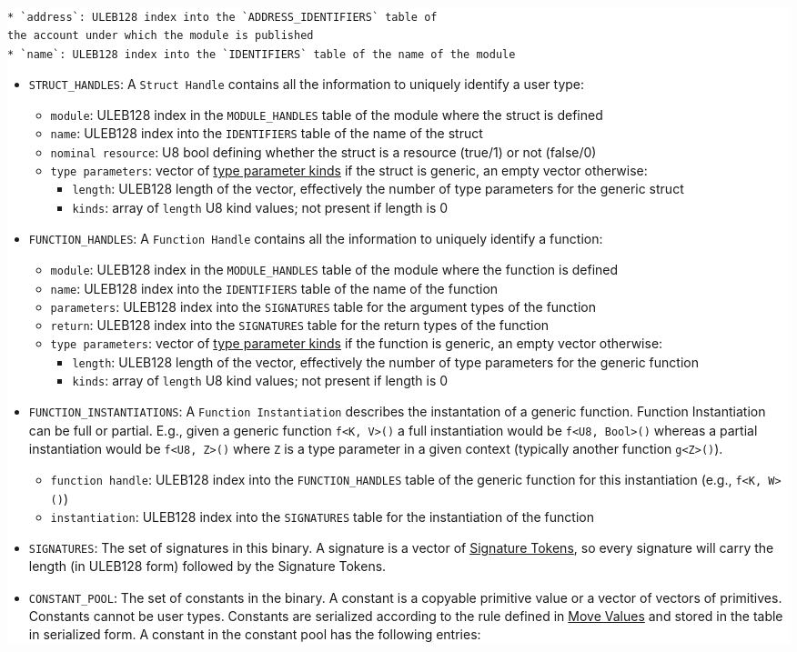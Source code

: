     * `address`: ULEB128 index into the `ADDRESS_IDENTIFIERS` table of
    the account under which the module is published
    * `name`: ULEB128 index into the `IDENTIFIERS` table of the name of the module

* `STRUCT_HANDLES`: A `Struct Handle` contains all the information to
uniquely identify a user type:

    * `module`: ULEB128 index in the `MODULE_HANDLES` table of the module
    where the struct is defined
    * `name`: ULEB128 index into the `IDENTIFIERS` table of the name of the struct
    * `nominal resource`: U8 bool defining whether the
    struct is a resource (true/1) or not (false/0)
    * `type parameters`: vector of [type parameter kinds](#Kinds) if the
    struct is generic, an empty vector otherwise:
        * `length`: ULEB128 length of the vector, effectively the number of type
        parameters for the generic struct
        * `kinds`: array of `length` U8 kind values; not present if length is 0

* `FUNCTION_HANDLES`: A `Function Handle` contains all the information to uniquely
identify a function:

    * `module`: ULEB128 index in the `MODULE_HANDLES` table of the module where
    the function is defined
    * `name`: ULEB128 index into the `IDENTIFIERS` table of the name of the function
    * `parameters`: ULEB128 index into the `SIGNATURES` table for the argument types
    of the function
    * `return`: ULEB128 index into the `SIGNATURES` table for the return types of the function
    * `type parameters`: vector of [type parameter kinds](#Kinds) if the function
    is generic, an empty vector otherwise:
        * `length`: ULEB128 length of the vector, effectively the number of type
        parameters for the generic function
        * `kinds`: array of `length` U8 kind values; not present if length is 0

* `FUNCTION_INSTANTIATIONS`: A `Function Instantiation` describes the
instantation of a generic function. Function Instantiation can be full or
partial. E.g., given a generic function `f<K, V>()` a full instantiation would
be `f<U8, Bool>()` whereas a partial instantiation would be `f<U8, Z>()` where
`Z` is a type parameter in a given context (typically another function
`g<Z>()`).

    * `function handle`: ULEB128 index into the `FUNCTION_HANDLES` table of the
    generic function for this instantiation (e.g., `f<K, W>()`)
    * `instantiation`: ULEB128 index into the `SIGNATURES` table for the
    instantiation of the function

* `SIGNATURES`: The set of signatures in this binary. A signature is a
vector of [Signature Tokens](#SignatureTokens), so every signature will carry
the length (in ULEB128 form) followed by the Signature Tokens.

* `CONSTANT_POOL`: The set of constants in the binary. A constant is a
copyable primitive value or a vector of vectors of primitives. Constants
cannot be user types. Constants are serialized according to the rule defined
in [Move Values](#Move-Values) and stored in the table in serialized form. A
constant in the constant pool has the following entries:
